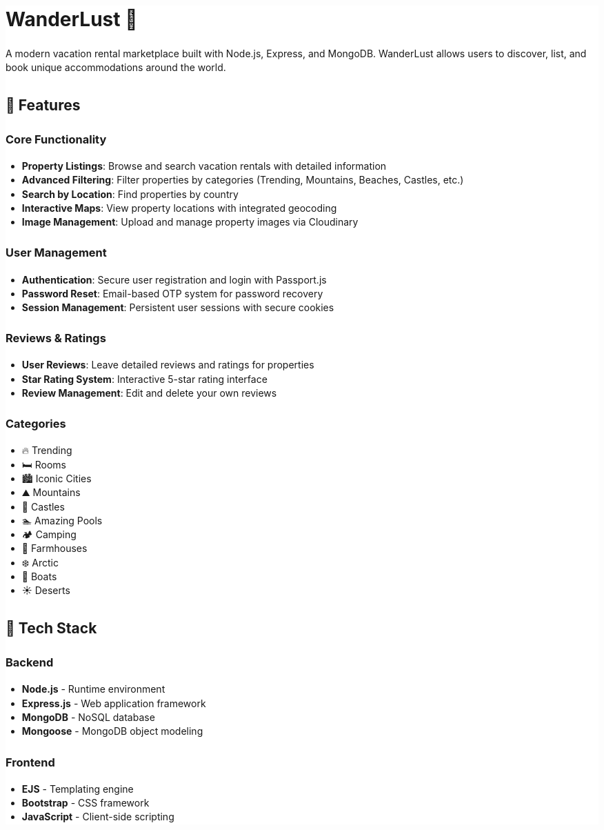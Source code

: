 # WanderLust 🏡

A modern vacation rental marketplace built with Node.js, Express, and MongoDB. WanderLust allows users to discover, list, and book unique accommodations around the world.



## 🌟 Features

### Core Functionality
- **Property Listings**: Browse and search vacation rentals with detailed information
- **Advanced Filtering**: Filter properties by categories (Trending, Mountains, Beaches, Castles, etc.)
- **Search by Location**: Find properties by country
- **Interactive Maps**: View property locations with integrated geocoding
- **Image Management**: Upload and manage property images via Cloudinary

### User Management
- **Authentication**: Secure user registration and login with Passport.js
- **Password Reset**: Email-based OTP system for password recovery
- **Session Management**: Persistent user sessions with secure cookies

### Reviews & Ratings
- **User Reviews**: Leave detailed reviews and ratings for properties
- **Star Rating System**: Interactive 5-star rating interface
- **Review Management**: Edit and delete your own reviews

### Categories
- 🔥 Trending
- 🛏️ Rooms
- 🏙️ Iconic Cities
- ⛰️ Mountains
- 🏰 Castles
- 🏊 Amazing Pools
- 🏕️ Camping
- 🚜 Farmhouses
- ❄️ Arctic
- 🚢 Boats
- ☀️ Deserts

## 🚀 Tech Stack

### Backend
- **Node.js** - Runtime environment
- **Express.js** - Web application framework
- **MongoDB** - NoSQL database
- **Mongoose** - MongoDB object modeling

### Frontend
- **EJS** - Templating engine
- **Bootstrap** - CSS framework
- **JavaScript** - Client-side scripting
